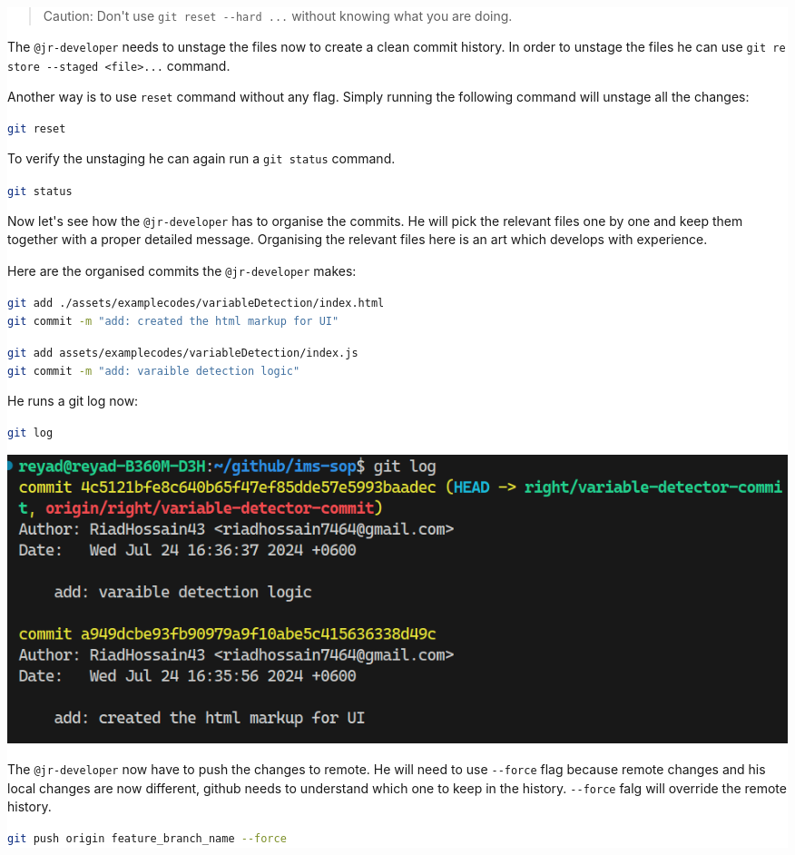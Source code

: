 > Caution: Don't use `git reset --hard ...` without knowing what you are doing.

The `@jr-developer` needs to unstage the files now to create a clean commit history. In order to unstage the files he can use `git restore --staged <file>...` command. 

Another way is to use `reset` command without any flag. Simply running the following command will unstage all the changes:

```sh
git reset
```

To verify the unstaging he can again run a `git status` command.

```sh
git status
```

Now let's see how the `@jr-developer` has to organise the commits. He will pick the relevant files one by one and keep them together with a proper detailed message. Organising the relevant files here is an art which develops with experience.

Here are the organised commits the `@jr-developer` makes:

```sh
git add ./assets/examplecodes/variableDetection/index.html
git commit -m "add: created the html markup for UI"
```
```sh
git add assets/examplecodes/variableDetection/index.js
git commit -m "add: varaible detection logic"
```
He runs a git log now:
```sh
git log
```
![clean commit history](./assets/examplecodes/variableDetection/images/better-commit.png)

The `@jr-developer` now have to push the changes to remote. He will need to use `--force` flag because remote changes and his local changes are now different, github needs to understand which one to keep in the history. `--force` falg will override the remote history.
```sh
git push origin feature_branch_name --force
```
